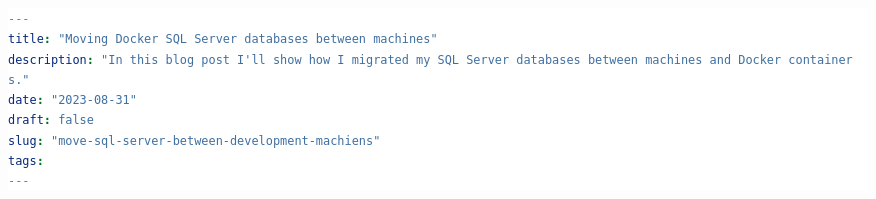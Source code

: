 ```yaml
---
title: "Moving Docker SQL Server databases between machines"
description: "In this blog post I'll show how I migrated my SQL Server databases between machines and Docker containers."
date: "2023-08-31"
draft: false
slug: "move-sql-server-between-development-machiens"
tags:
---
```

